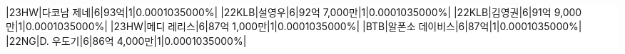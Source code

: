 |23HW|다코남 제네|6|93억|1|0.0001035000%|
|22KLB|설영우|6|92억 7,000만|1|0.0001035000%|
|22KLB|김영권|6|91억 9,000만|1|0.0001035000%|
|23HW|메디 레리스|6|87억 1,000만|1|0.0001035000%|
|BTB|알폰소 데이비스|6|87억|1|0.0001035000%|
|22NG|D. 우도기|6|86억 4,000만|1|0.0001035000%|
